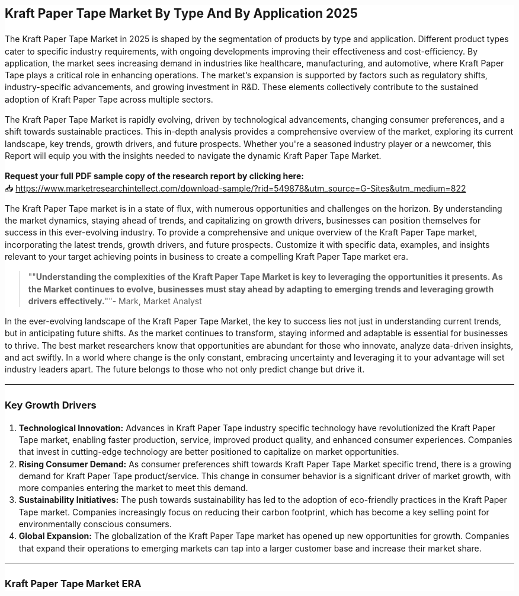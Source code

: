 <h2>Kraft Paper Tape Market&nbsp;By Type And By Application 2025</h2><p>The Kraft Paper Tape Market in 2025 is shaped by the segmentation of products by type and application. Different product types cater to specific industry requirements, with ongoing developments improving their effectiveness and cost-efficiency. By application, the market sees increasing demand in industries like healthcare, manufacturing, and automotive, where Kraft Paper Tape plays a critical role in enhancing operations. The market’s expansion is supported by factors such as regulatory shifts, industry-specific advancements, and growing investment in R&D. These elements collectively contribute to the sustained adoption of Kraft Paper Tape across multiple sectors.</p><p><span class="">The Kraft Paper Tape Market is rapidly evolving, driven by technological advancements, changing consumer preferences, and a shift towards sustainable practices. This in-depth analysis provides a comprehensive overview of the market, exploring its current landscape, key trends, growth drivers, and future prospects. Whether you're a seasoned industry player or a newcomer, this Report will equip you with the insights needed to navigate the dynamic Kraft Paper Tape Market.&nbsp;</span></p><div class="article-main__content" data-test-id="publishing-text-block"><p><span class="font-[700]"><strong>Request your full PDF sample copy of the research report by clicking here:</strong>📥&nbsp;</span><span class=""><a href="https://www.marketresearchintellect.com/download-sample/?rid=549878&amp;utm_source=G-Sites&amp;utm_medium=822" target="_blank" data-tracking-control-name="article-ssr-frontend-pulse_little-text-block" data-tracking-will-navigate="" data-test-link="">https://www.marketresearchintellect.com/download-sample/?rid=549878&amp;utm_source=G-Sites&amp;utm_medium=822</a></span></p></div><div class="article-main__content" data-test-id="publishing-text-block"><p><span class="">The Kraft Paper Tape market is in a state of flux, with numerous opportunities and challenges on the horizon. By understanding the market dynamics, staying ahead of trends, and capitalizing on growth drivers, businesses can position themselves for success in this ever-evolving industry. To provide a comprehensive and unique overview of the Kraft Paper Tape market, incorporating the latest trends, growth drivers, and future prospects. Customize it with specific data, examples, and insights relevant to your target achieving points in business to create a compelling Kraft Paper Tape market era.</span></p></div><div class="article-main__content" data-test-id="publishing-text-block"><blockquote class="w-auto"><span class="">""<strong>Understanding the complexities of the Kraft Paper Tape Market is key to leveraging the opportunities it presents. As the Market continues to evolve, businesses must stay ahead by adapting to emerging trends and leveraging growth drivers effectively.</strong>""- Mark, Market Analyst</span></blockquote></div><div class="article-main__content" data-test-id="publishing-text-block"><p><span class="">In the ever-evolving landscape of the Kraft Paper Tape Market, the key to success lies not just in understanding current trends, but in anticipating future shifts. As the market continues to transform, staying informed and adaptable is essential for businesses to thrive. The best market researchers know that opportunities are abundant for those who innovate, analyze data-driven insights, and act swiftly. In a world where change is the only constant, embracing uncertainty and leveraging it to your advantage will set industry leaders apart. The future belongs to those who not only predict change but drive it.</span></p></div><hr class="my-[3.2rem] mx-auto h-[1px] border-0 bg-black-a16" data-test-id="publishing-divider-block" /><div class="article-main__content" data-test-id="publishing-text-block"><h3><span class="">Key Growth Drivers</span></h3></div><div class="article-main__content" data-test-id="publishing-text-block"><ol><li><strong><span class="font-[700]">Technological Innovation</span></strong><span class=""><strong>:</strong> Advances in Kraft Paper Tape industry specific technology have revolutionized the Kraft Paper Tape market, enabling faster production, service, improved product quality, and enhanced consumer experiences. Companies that invest in cutting-edge technology are better positioned to capitalize on market opportunities.</span></li><li><strong><span class="font-[700]">Rising Consumer Demand</span></strong><span class=""><strong>:</strong> As consumer preferences shift towards Kraft Paper Tape Market specific trend, there is a growing demand for Kraft Paper Tape product/service. This change in consumer behavior is a significant driver of market growth, with more companies entering the market to meet this demand.</span></li><li><strong><span class="font-[700]">Sustainability Initiatives</span></strong><span class=""><strong>:</strong> The push towards sustainability has led to the adoption of eco-friendly practices in the Kraft Paper Tape market. Companies increasingly focus on reducing their carbon footprint, which has become a key selling point for environmentally conscious consumers.</span></li><li><strong><span class="font-[700]">Global Expansion</span></strong><span class=""><strong>:</strong> The globalization of the Kraft Paper Tape market has opened up new opportunities for growth. Companies that expand their operations to emerging markets can tap into a larger customer base and increase their market share.</span></li></ol></div><hr class="my-[3.2rem] mx-auto h-[1px] border-0 bg-black-a16" data-test-id="publishing-divider-block" /><div class="article-main__content" data-test-id="publishing-text-block"><h3><span class="">Kraft Paper Tape Market ERA